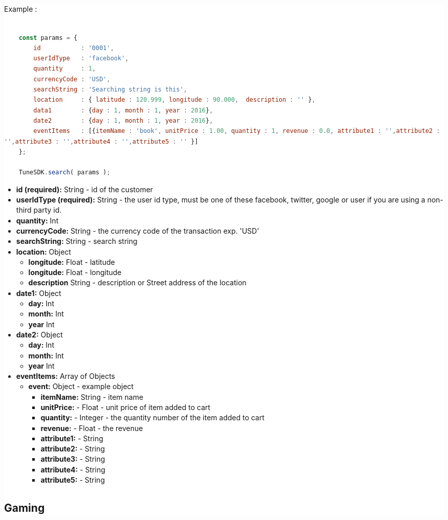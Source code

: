 Example :

```js

    const params = {
        id           : '0001',
        userIdType   : 'facebook',
        quantity     : 1,
        currencyCode : 'USD',
        searchString : 'Searching string is this',
        location     : { latitude : 120.999, longitude : 90.000,  description : '' },
        data1        : {day : 1, month : 1, year : 2016},
        date2        : {day : 1, month : 1, year : 2016},
        eventItems   : [{itemName : 'book', unitPrice : 1.00, quantity : 1, revenue : 0.0, attribute1 : '',attribute2 : '',attribute3 : '',attribute4 : '',attribute5 : '' }]    
    };

    TuneSDK.search( params );

```

* **id (required):** String - id of the customer
* **userIdType (required):** String - the user id type, must be one of these facebook, twitter, google or user if you are using a non-third party id.
* **quantity:** Int
* **currencyCode:** String - the currency code of the transaction exp. 'USD'
* **searchString:** String - search string
* **location:** Object
  * **longitude:** Float - latitude
  * **longitude:** Float - longitude
  * **description** String - description or Street address of the location
* **date1:** Object
  * **day:**   Int
  * **month:** Int  
  * **year**   Int
* **date2:** Object
  * **day:**   Int
  * **month:** Int  
  * **year**   Int   
* **eventItems:** Array of Objects
  * **event:** Object - example object
    * **itemName:** String - item name
    * **unitPrice:** - Float - unit price of item added to cart
    * **quantity:** - Integer - the quantity number of the item added to cart
    * **revenue:** - Float - the revenue
    * **attribute1:** - String
    * **attribute2:** - String
    * **attribute3:** - String
    * **attribute4:** - String
    * **attribute5:** - String



## Gaming

